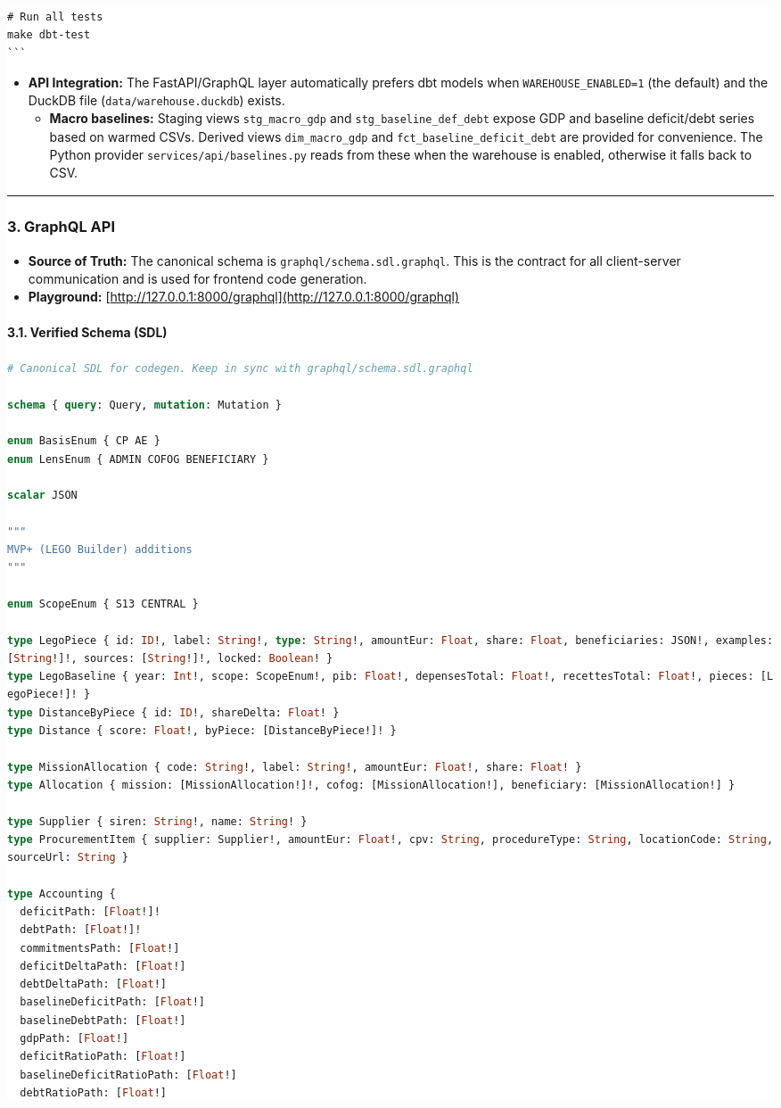     # Run all tests
    make dbt-test
    ```
-   **API Integration:** The FastAPI/GraphQL layer automatically prefers dbt models when `WAREHOUSE_ENABLED=1` (the default) and the DuckDB file (`data/warehouse.duckdb`) exists.
    -   **Macro baselines:** Staging views `stg_macro_gdp` and `stg_baseline_def_debt` expose GDP and baseline deficit/debt series based on warmed CSVs. Derived views `dim_macro_gdp` and `fct_baseline_deficit_debt` are provided for convenience. The Python provider `services/api/baselines.py` reads from these when the warehouse is enabled, otherwise it falls back to CSV.

---

### **3. GraphQL API**

-   **Source of Truth:** The canonical schema is `graphql/schema.sdl.graphql`. This is the contract for all client-server communication and is used for frontend code generation.
-   **Playground:** [http://127.0.0.1:8000/graphql](http://127.0.0.1:8000/graphql)

#### **3.1. Verified Schema (SDL)**

```graphql
# Canonical SDL for codegen. Keep in sync with graphql/schema.sdl.graphql

schema { query: Query, mutation: Mutation }

enum BasisEnum { CP AE }
enum LensEnum { ADMIN COFOG BENEFICIARY }

scalar JSON

"""
MVP+ (LEGO Builder) additions
"""

enum ScopeEnum { S13 CENTRAL }

type LegoPiece { id: ID!, label: String!, type: String!, amountEur: Float, share: Float, beneficiaries: JSON!, examples: [String!]!, sources: [String!]!, locked: Boolean! }
type LegoBaseline { year: Int!, scope: ScopeEnum!, pib: Float!, depensesTotal: Float!, recettesTotal: Float!, pieces: [LegoPiece!]! }
type DistanceByPiece { id: ID!, shareDelta: Float! }
type Distance { score: Float!, byPiece: [DistanceByPiece!]! }

type MissionAllocation { code: String!, label: String!, amountEur: Float!, share: Float! }
type Allocation { mission: [MissionAllocation!]!, cofog: [MissionAllocation!], beneficiary: [MissionAllocation!] }

type Supplier { siren: String!, name: String! }
type ProcurementItem { supplier: Supplier!, amountEur: Float!, cpv: String, procedureType: String, locationCode: String, sourceUrl: String }

type Accounting {
  deficitPath: [Float!]!
  debtPath: [Float!]!
  commitmentsPath: [Float!]
  deficitDeltaPath: [Float!]
  debtDeltaPath: [Float!]
  baselineDeficitPath: [Float!]
  baselineDebtPath: [Float!]
  gdpPath: [Float!]
  deficitRatioPath: [Float!]
  baselineDeficitRatioPath: [Float!]
  debtRatioPath: [Float!]
```